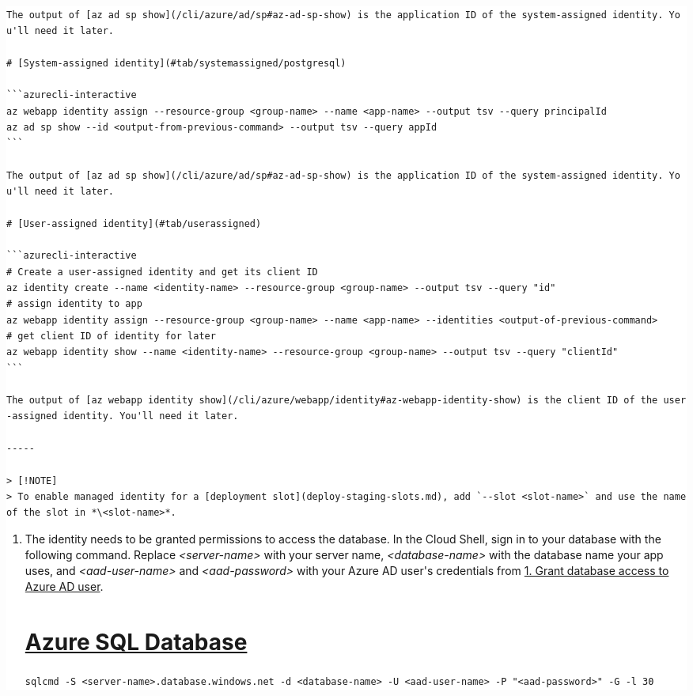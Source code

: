     The output of [az ad sp show](/cli/azure/ad/sp#az-ad-sp-show) is the application ID of the system-assigned identity. You'll need it later. 

    # [System-assigned identity](#tab/systemassigned/postgresql)

    ```azurecli-interactive
    az webapp identity assign --resource-group <group-name> --name <app-name> --output tsv --query principalId
    az ad sp show --id <output-from-previous-command> --output tsv --query appId
    ```

    The output of [az ad sp show](/cli/azure/ad/sp#az-ad-sp-show) is the application ID of the system-assigned identity. You'll need it later. 

    # [User-assigned identity](#tab/userassigned)

    ```azurecli-interactive
    # Create a user-assigned identity and get its client ID
    az identity create --name <identity-name> --resource-group <group-name> --output tsv --query "id"
    # assign identity to app 
    az webapp identity assign --resource-group <group-name> --name <app-name> --identities <output-of-previous-command> 
    # get client ID of identity for later
    az webapp identity show --name <identity-name> --resource-group <group-name> --output tsv --query "clientId"
    ```

    The output of [az webapp identity show](/cli/azure/webapp/identity#az-webapp-identity-show) is the client ID of the user-assigned identity. You'll need it later. 

    -----

    > [!NOTE]
    > To enable managed identity for a [deployment slot](deploy-staging-slots.md), add `--slot <slot-name>` and use the name of the slot in *\<slot-name>*.
    
1. The identity needs to be granted permissions to access the database. In the Cloud Shell, sign in to your database with the following command. Replace _\<server-name>_ with your server name, _\<database-name>_ with the database name your app uses, and _\<aad-user-name>_ and _\<aad-password>_ with your Azure AD user's credentials from [1. Grant database access to Azure AD user]().

    # [Azure SQL Database](#tab/sqldatabase)

    ```azurecli-interactive
    sqlcmd -S <server-name>.database.windows.net -d <database-name> -U <aad-user-name> -P "<aad-password>" -G -l 30
    ```
